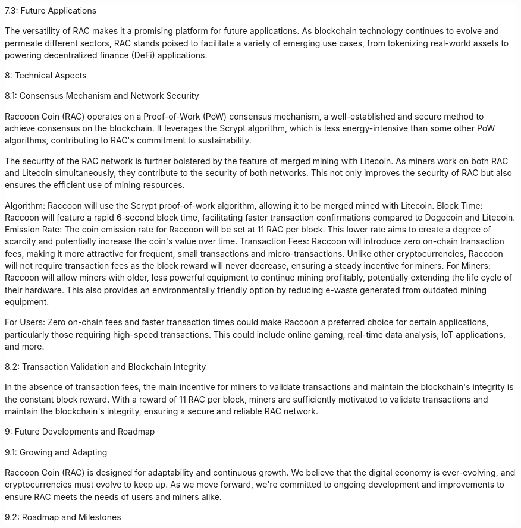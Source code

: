7.3: Future Applications

The versatility of RAC makes it a promising platform for future applications. As blockchain technology continues to evolve and permeate different sectors, RAC stands poised to facilitate a variety of emerging use cases, from tokenizing real-world assets to powering decentralized finance (DeFi) applications.

8: Technical Aspects

8.1: Consensus Mechanism and Network Security

Raccoon Coin (RAC) operates on a Proof-of-Work (PoW) consensus mechanism, a well-established and secure method to achieve consensus on the blockchain. It leverages the Scrypt algorithm, which is less energy-intensive than some other PoW algorithms, contributing to RAC's commitment to sustainability.

The security of the RAC network is further bolstered by the feature of merged mining with Litecoin. As miners work on both RAC and Litecoin simultaneously, they contribute to the security of both networks. This not only improves the security of RAC but also ensures the efficient use of mining resources.

Algorithm: Raccoon will use the Scrypt proof-of-work algorithm, allowing it to be merged mined with Litecoin. 
Block Time: Raccoon will feature a rapid 6-second block time, facilitating faster transaction confirmations compared to Dogecoin and Litecoin. 
Emission Rate: The coin emission rate for Raccoon will be set at 11 RAC per block. This lower rate aims to create a degree of scarcity and potentially increase the coin's value over time. 
Transaction Fees: Raccoon will introduce zero on-chain transaction fees, making it more attractive for frequent, small transactions and micro-transactions. Unlike other cryptocurrencies, Raccoon will not require transaction fees as the block reward will never decrease, ensuring a steady incentive for miners.
For Miners: Raccoon will allow miners with older, less powerful equipment to continue mining profitably, potentially extending the life cycle of their hardware. This also provides an environmentally friendly option by reducing e-waste generated from outdated mining equipment.

For Users: Zero on-chain fees and faster transaction times could make Raccoon a preferred choice for certain applications, particularly those requiring high-speed transactions. This could include online gaming, real-time data analysis, IoT applications, and more.

8.2: Transaction Validation and Blockchain Integrity

In the absence of transaction fees, the main incentive for miners to validate transactions and maintain the blockchain's integrity is the constant block reward. With a reward of 11 RAC per block, miners are sufficiently motivated to validate transactions and maintain the blockchain's integrity, ensuring a secure and reliable RAC network.

9: Future Developments and Roadmap

9.1: Growing and Adapting

Raccoon Coin (RAC) is designed for adaptability and continuous growth. We believe that the digital economy is ever-evolving, and cryptocurrencies must evolve to keep up. As we move forward, we're committed to ongoing development and improvements to ensure RAC meets the needs of users and miners alike.

9.2: Roadmap and Milestones
